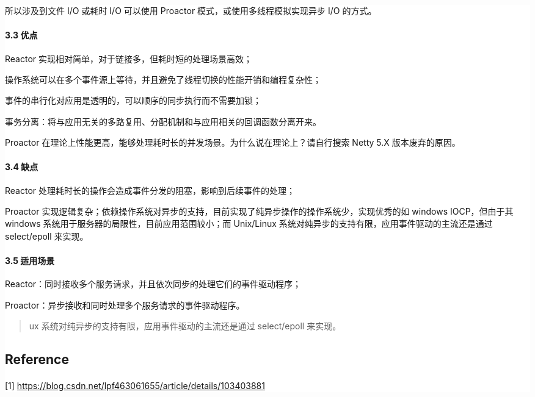 所以涉及到文件 I/O 或耗时 I/O 可以使用 Proactor 模式，或使用多线程模拟实现异步 I/O 的方式。

#### 3.3 优点

Reactor 实现相对简单，对于链接多，但耗时短的处理场景高效；

操作系统可以在多个事件源上等待，并且避免了线程切换的性能开销和编程复杂性；

事件的串行化对应用是透明的，可以顺序的同步执行而不需要加锁；

事务分离：将与应用无关的多路复用、分配机制和与应用相关的回调函数分离开来。

Proactor 在理论上性能更高，能够处理耗时长的并发场景。为什么说在理论上？请自行搜索 Netty 5.X 版本废弃的原因。

#### 3.4 缺点

Reactor 处理耗时长的操作会造成事件分发的阻塞，影响到后续事件的处理；

Proactor 实现逻辑复杂；依赖操作系统对异步的支持，目前实现了纯异步操作的操作系统少，实现优秀的如 windows IOCP，但由于其 windows 系统用于服务器的局限性，目前应用范围较小；而 Unix/Linux 系统对纯异步的支持有限，应用事件驱动的主流还是通过 select/epoll 来实现。

#### 3.5 适用场景

Reactor：同时接收多个服务请求，并且依次同步的处理它们的事件驱动程序；

Proactor：异步接收和同时处理多个服务请求的事件驱动程序。

> ux 系统对纯异步的支持有限，应用事件驱动的主流还是通过 select/epoll 来实现。

## Reference

[1] <https://blog.csdn.net/lpf463061655/article/details/103403881>
